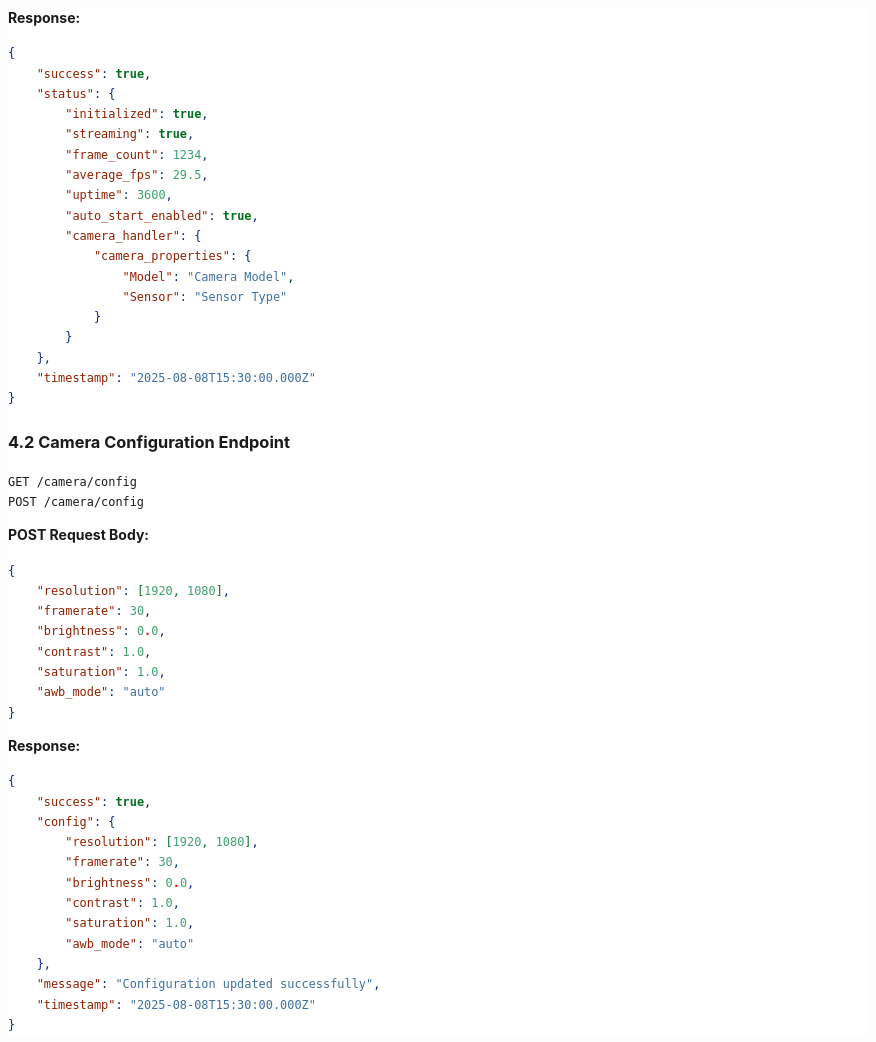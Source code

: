 **Response:**
```json
{
    "success": true,
    "status": {
        "initialized": true,
        "streaming": true,
        "frame_count": 1234,
        "average_fps": 29.5,
        "uptime": 3600,
        "auto_start_enabled": true,
        "camera_handler": {
            "camera_properties": {
                "Model": "Camera Model",
                "Sensor": "Sensor Type"
            }
        }
    },
    "timestamp": "2025-08-08T15:30:00.000Z"
}
```

### 4.2 Camera Configuration Endpoint
```http
GET /camera/config
POST /camera/config
```

**POST Request Body:**
```json
{
    "resolution": [1920, 1080],
    "framerate": 30,
    "brightness": 0.0,
    "contrast": 1.0,
    "saturation": 1.0,
    "awb_mode": "auto"
}
```

**Response:**
```json
{
    "success": true,
    "config": {
        "resolution": [1920, 1080],
        "framerate": 30,
        "brightness": 0.0,
        "contrast": 1.0,
        "saturation": 1.0,
        "awb_mode": "auto"
    },
    "message": "Configuration updated successfully",
    "timestamp": "2025-08-08T15:30:00.000Z"
}
```
